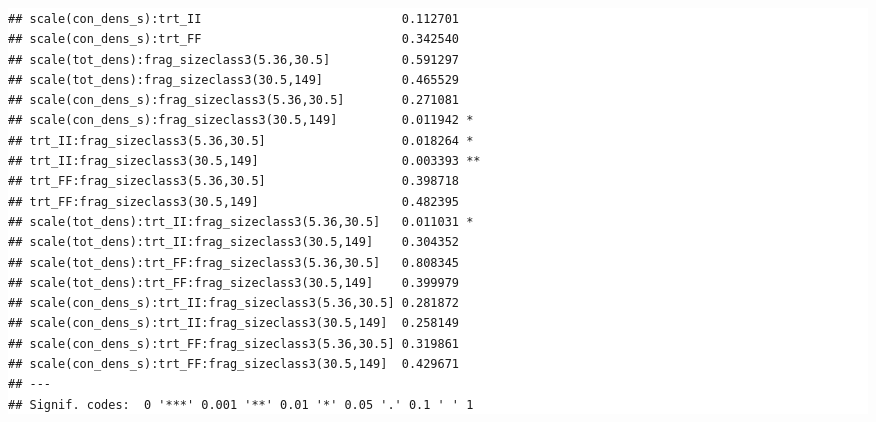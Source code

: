     ## scale(con_dens_s):trt_II                            0.112701    
    ## scale(con_dens_s):trt_FF                            0.342540    
    ## scale(tot_dens):frag_sizeclass3(5.36,30.5]          0.591297    
    ## scale(tot_dens):frag_sizeclass3(30.5,149]           0.465529    
    ## scale(con_dens_s):frag_sizeclass3(5.36,30.5]        0.271081    
    ## scale(con_dens_s):frag_sizeclass3(30.5,149]         0.011942 *  
    ## trt_II:frag_sizeclass3(5.36,30.5]                   0.018264 *  
    ## trt_II:frag_sizeclass3(30.5,149]                    0.003393 ** 
    ## trt_FF:frag_sizeclass3(5.36,30.5]                   0.398718    
    ## trt_FF:frag_sizeclass3(30.5,149]                    0.482395    
    ## scale(tot_dens):trt_II:frag_sizeclass3(5.36,30.5]   0.011031 *  
    ## scale(tot_dens):trt_II:frag_sizeclass3(30.5,149]    0.304352    
    ## scale(tot_dens):trt_FF:frag_sizeclass3(5.36,30.5]   0.808345    
    ## scale(tot_dens):trt_FF:frag_sizeclass3(30.5,149]    0.399979    
    ## scale(con_dens_s):trt_II:frag_sizeclass3(5.36,30.5] 0.281872    
    ## scale(con_dens_s):trt_II:frag_sizeclass3(30.5,149]  0.258149    
    ## scale(con_dens_s):trt_FF:frag_sizeclass3(5.36,30.5] 0.319861    
    ## scale(con_dens_s):trt_FF:frag_sizeclass3(30.5,149]  0.429671    
    ## ---
    ## Signif. codes:  0 '***' 0.001 '**' 0.01 '*' 0.05 '.' 0.1 ' ' 1
